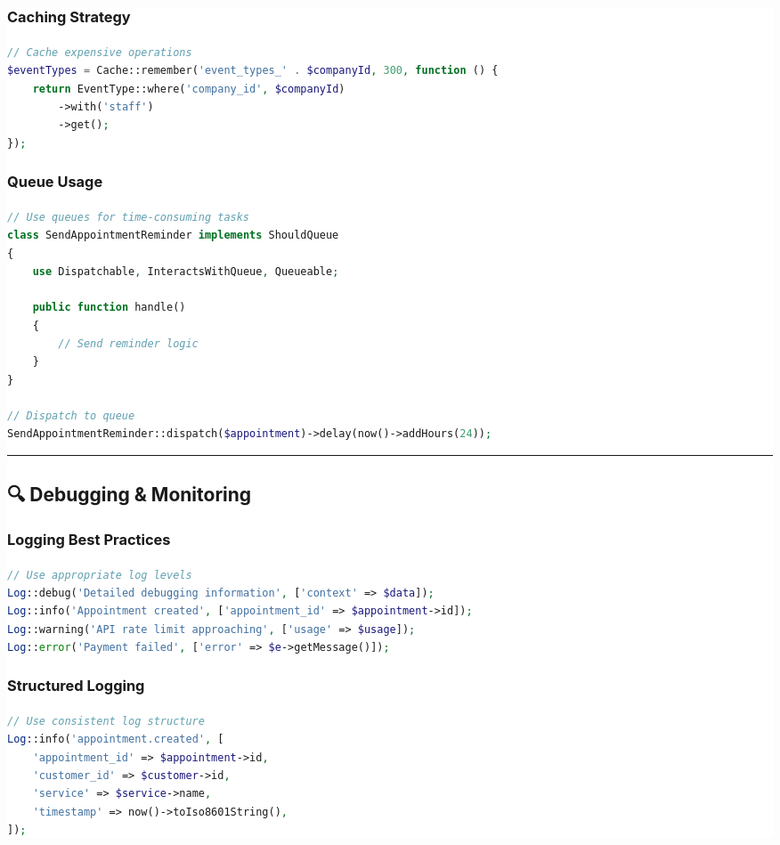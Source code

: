 ### Caching Strategy
```php
// Cache expensive operations
$eventTypes = Cache::remember('event_types_' . $companyId, 300, function () {
    return EventType::where('company_id', $companyId)
        ->with('staff')
        ->get();
});
```

### Queue Usage
```php
// Use queues for time-consuming tasks
class SendAppointmentReminder implements ShouldQueue
{
    use Dispatchable, InteractsWithQueue, Queueable;
    
    public function handle()
    {
        // Send reminder logic
    }
}

// Dispatch to queue
SendAppointmentReminder::dispatch($appointment)->delay(now()->addHours(24));
```

---

## 🔍 Debugging & Monitoring

### Logging Best Practices
```php
// Use appropriate log levels
Log::debug('Detailed debugging information', ['context' => $data]);
Log::info('Appointment created', ['appointment_id' => $appointment->id]);
Log::warning('API rate limit approaching', ['usage' => $usage]);
Log::error('Payment failed', ['error' => $e->getMessage()]);
```

### Structured Logging
```php
// Use consistent log structure
Log::info('appointment.created', [
    'appointment_id' => $appointment->id,
    'customer_id' => $customer->id,
    'service' => $service->name,
    'timestamp' => now()->toIso8601String(),
]);
```
